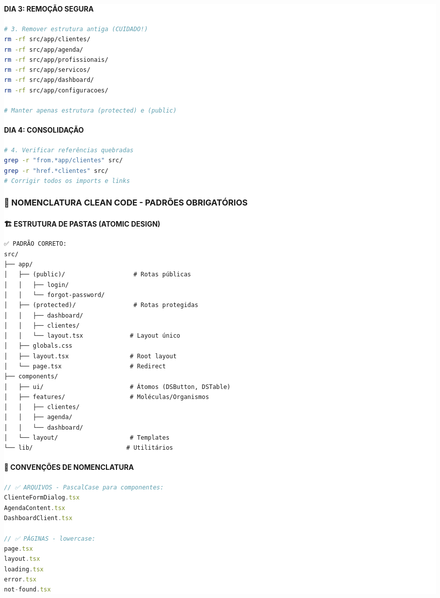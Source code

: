 #### **DIA 3: REMOÇÃO SEGURA**

```bash
# 3. Remover estrutura antiga (CUIDADO!)
rm -rf src/app/clientes/
rm -rf src/app/agenda/
rm -rf src/app/profissionais/
rm -rf src/app/servicos/
rm -rf src/app/dashboard/
rm -rf src/app/configuracoes/

# Manter apenas estrutura (protected) e (public)
```

#### **DIA 4: CONSOLIDAÇÃO**

```bash
# 4. Verificar referências quebradas
grep -r "from.*app/clientes" src/
grep -r "href.*clientes" src/
# Corrigir todos os imports e links
```

### **📏 NOMENCLATURA CLEAN CODE - PADRÕES OBRIGATÓRIOS**

#### **🏗️ ESTRUTURA DE PASTAS (ATOMIC DESIGN)**

```
✅ PADRÃO CORRETO:
src/
├── app/
│   ├── (public)/                   # Rotas públicas
│   │   ├── login/
│   │   └── forgot-password/
│   ├── (protected)/                # Rotas protegidas
│   │   ├── dashboard/
│   │   ├── clientes/
│   │   └── layout.tsx             # Layout único
│   ├── globals.css
│   ├── layout.tsx                 # Root layout
│   └── page.tsx                   # Redirect
├── components/
│   ├── ui/                        # Átomos (DSButton, DSTable)
│   ├── features/                  # Moléculas/Organismos
│   │   ├── clientes/
│   │   ├── agenda/
│   │   └── dashboard/
│   └── layout/                    # Templates
└── lib/                          # Utilitários
```

#### **📝 CONVENÇÕES DE NOMENCLATURA**

```typescript
// ✅ ARQUIVOS - PascalCase para componentes:
ClienteFormDialog.tsx
AgendaContent.tsx
DashboardClient.tsx

// ✅ PÁGINAS - lowercase:
page.tsx
layout.tsx
loading.tsx
error.tsx
not-found.tsx

```